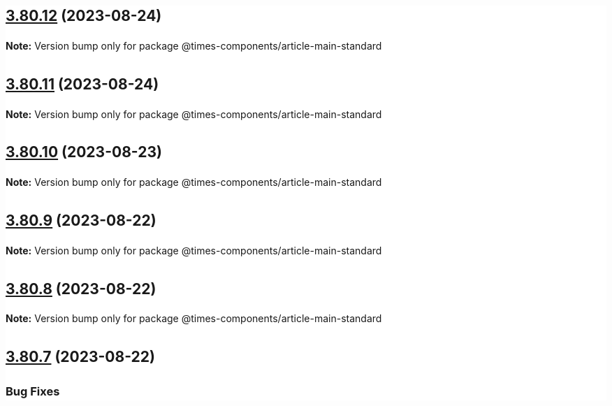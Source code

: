 


## [3.80.12](https://github.com/newsuk/times-components/compare/@times-components/article-main-standard@3.80.11...@times-components/article-main-standard@3.80.12) (2023-08-24)

**Note:** Version bump only for package @times-components/article-main-standard





## [3.80.11](https://github.com/newsuk/times-components/compare/@times-components/article-main-standard@3.80.10...@times-components/article-main-standard@3.80.11) (2023-08-24)

**Note:** Version bump only for package @times-components/article-main-standard





## [3.80.10](https://github.com/newsuk/times-components/compare/@times-components/article-main-standard@3.80.9...@times-components/article-main-standard@3.80.10) (2023-08-23)

**Note:** Version bump only for package @times-components/article-main-standard





## [3.80.9](https://github.com/newsuk/times-components/compare/@times-components/article-main-standard@3.80.8...@times-components/article-main-standard@3.80.9) (2023-08-22)

**Note:** Version bump only for package @times-components/article-main-standard





## [3.80.8](https://github.com/newsuk/times-components/compare/@times-components/article-main-standard@3.80.7...@times-components/article-main-standard@3.80.8) (2023-08-22)

**Note:** Version bump only for package @times-components/article-main-standard





## [3.80.7](https://github.com/newsuk/times-components/compare/@times-components/article-main-standard@3.80.6...@times-components/article-main-standard@3.80.7) (2023-08-22)


### Bug Fixes
